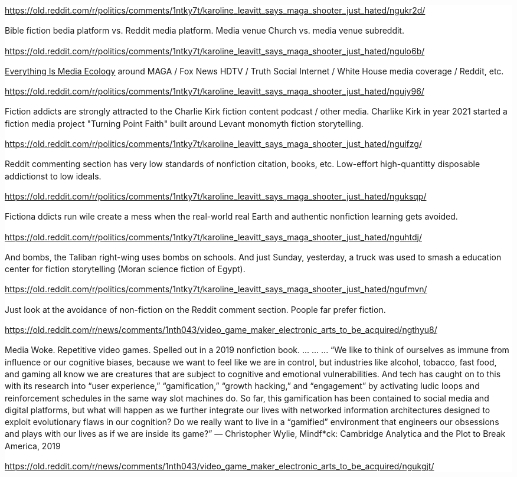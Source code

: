 https://old.reddit.com/r/politics/comments/1ntky7t/karoline_leavitt_says_maga_shooter_just_hated/ngukr2d/

Bible fiction bedia platform vs. Reddit media platform. Media venue Church vs. media venue subreddit.

https://old.reddit.com/r/politics/comments/1ntky7t/karoline_leavitt_says_maga_shooter_just_hated/ngulo6b/

[Everything Is Media Ecology](/Media_Ecology/Everything_is_ME.md) around MAGA / Fox News HDTV / Truth Social Internet / White House media coverage / Reddit, etc.

https://old.reddit.com/r/politics/comments/1ntky7t/karoline_leavitt_says_maga_shooter_just_hated/ngujy96/

Fiction addicts are strongly attracted to the Charlie Kirk fiction content podcast / other media. Charlike Kirk in year 2021 started a fiction media project "Turning Point Faith" built around Levant monomyth fiction storytelling.

https://old.reddit.com/r/politics/comments/1ntky7t/karoline_leavitt_says_maga_shooter_just_hated/nguifzg/

Reddit commenting section has very low standards of nonfiction citation, books, etc. Low-effort high-quantitty disposable addictionst to low ideals.

https://old.reddit.com/r/politics/comments/1ntky7t/karoline_leavitt_says_maga_shooter_just_hated/nguksqp/

Fictiona ddicts run wile create a mess when the real-world real Earth and authentic nonfiction learning gets avoided.

https://old.reddit.com/r/politics/comments/1ntky7t/karoline_leavitt_says_maga_shooter_just_hated/nguhtdj/

And bombs, the Taliban right-wing uses bombs on schools. And just Sunday, yesterday, a truck was used to smash a education center for fiction storytelling (Moran science fiction of Egypt).

https://old.reddit.com/r/politics/comments/1ntky7t/karoline_leavitt_says_maga_shooter_just_hated/ngufmvn/

Just look at the avoidance of non-fiction on the Reddit comment section. Poople far prefer fiction.

https://old.reddit.com/r/news/comments/1nth043/video_game_maker_electronic_arts_to_be_acquired/ngthyu8/

Media Woke. Repetitive video games. Spelled out in a 2019 nonfiction book. ... ... ... 
“We like to think of ourselves as immune from influence or our cognitive biases, because we want to feel like we are in control, but industries like alcohol, tobacco, fast food, and gaming all know we are creatures that are subject to cognitive and emotional vulnerabilities. And tech has caught on to this with its research into “user experience,” “gamification,” “growth hacking,” and “engagement” by activating ludic loops and reinforcement schedules in the same way slot machines do. So far, this gamification has been contained to social media and digital platforms, but what will happen as we further integrate our lives with networked information architectures designed to exploit evolutionary flaws in our cognition? Do we really want to live in a “gamified” environment that engineers our obsessions and plays with our lives as if we are inside its game?” ― Christopher Wylie, Mindf\*ck: Cambridge Analytica and the Plot to Break America, 2019

https://old.reddit.com/r/news/comments/1nth043/video_game_maker_electronic_arts_to_be_acquired/ngukgjt/
